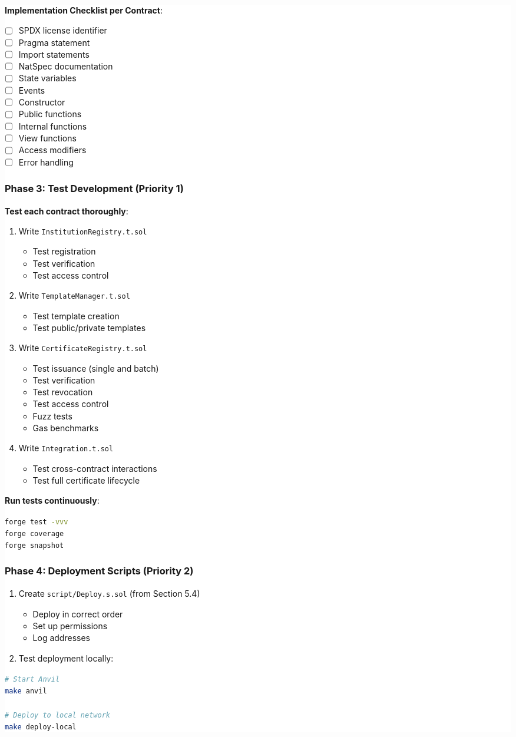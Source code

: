 **Implementation Checklist per Contract**:
- [ ] SPDX license identifier
- [ ] Pragma statement
- [ ] Import statements
- [ ] NatSpec documentation
- [ ] State variables
- [ ] Events
- [ ] Constructor
- [ ] Public functions
- [ ] Internal functions
- [ ] View functions
- [ ] Access modifiers
- [ ] Error handling

### Phase 3: Test Development (Priority 1)

**Test each contract thoroughly**:

1. Write `InstitutionRegistry.t.sol`
   - Test registration
   - Test verification
   - Test access control

2. Write `TemplateManager.t.sol`
   - Test template creation
   - Test public/private templates

3. Write `CertificateRegistry.t.sol`
   - Test issuance (single and batch)
   - Test verification
   - Test revocation
   - Test access control
   - Fuzz tests
   - Gas benchmarks

4. Write `Integration.t.sol`
   - Test cross-contract interactions
   - Test full certificate lifecycle

**Run tests continuously**:
```bash
forge test -vvv
forge coverage
forge snapshot
```

### Phase 4: Deployment Scripts (Priority 2)

1. Create `script/Deploy.s.sol` (from Section 5.4)
   - Deploy in correct order
   - Set up permissions
   - Log addresses

2. Test deployment locally:
```bash
# Start Anvil
make anvil

# Deploy to local network
make deploy-local
```
